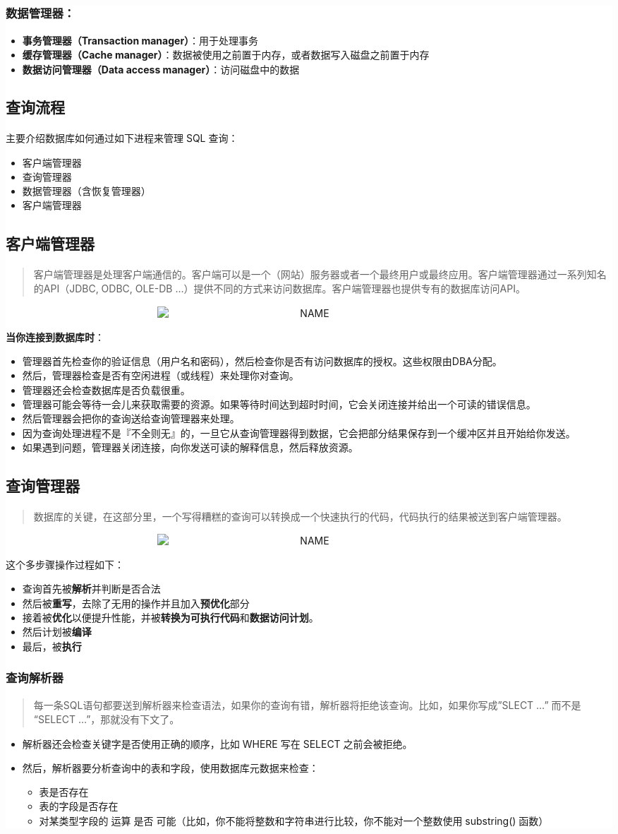 ### 数据管理器：

- **事务管理器（Transaction manager）**：用于处理事务
- **缓存管理器（Cache manager）**：数据被使用之前置于内存，或者数据写入磁盘之前置于内存
- **数据访问管理器（Data access manager）**：访问磁盘中的数据

## 查询流程

主要介绍数据库如何通过如下进程来管理 SQL 查询：

- 客户端管理器
- 查询管理器
- 数据管理器（含恢复管理器）
- 客户端管理器

## 客户端管理器

> 客户端管理器是处理客户端通信的。客户端可以是一个（网站）服务器或者一个最终用户或最终应用。客户端管理器通过一系列知名的API（JDBC, ODBC, OLE-DB …）提供不同的方式来访问数据库。客户端管理器也提供专有的数据库访问API。

<div align="center"> <img src="https://infi-img.oss-cn-hangzhou.aliyuncs.com/img/20210503151620.png" style="display:block;width:50%;" alt="NAME" align=center /> </div>

**当你连接到数据库时**：

- 管理器首先检查你的验证信息（用户名和密码），然后检查你是否有访问数据库的授权。这些权限由DBA分配。
- 然后，管理器检查是否有空闲进程（或线程）来处理你对查询。
- 管理器还会检查数据库是否负载很重。
- 管理器可能会等待一会儿来获取需要的资源。如果等待时间达到超时时间，它会关闭连接并给出一个可读的错误信息。
- 然后管理器会把你的查询送给查询管理器来处理。
- 因为查询处理进程不是『不全则无』的，一旦它从查询管理器得到数据，它会把部分结果保存到一个缓冲区并且开始给你发送。
- 如果遇到问题，管理器关闭连接，向你发送可读的解释信息，然后释放资源。

## 查询管理器

> 数据库的关键，在这部分里，一个写得糟糕的查询可以转换成一个快速执行的代码，代码执行的结果被送到客户端管理器。

<div align="center"> <img src="https://infi-img.oss-cn-hangzhou.aliyuncs.com/img/20210503151752.png" style="display:block;width:50%;" alt="NAME" align=center /> </div>

这个多步骤操作过程如下：

- 查询首先被**解析**并判断是否合法
- 然后被**重写**，去除了无用的操作并且加入**预优化**部分
- 接着被**优化**以便提升性能，并被**转换为可执行代码**和**数据访问计划**。
- 然后计划被**编译**
- 最后，被**执行**

### 查询解析器

> 每一条SQL语句都要送到解析器来检查语法，如果你的查询有错，解析器将拒绝该查询。比如，如果你写成”SLECT …” 而不是 “SELECT …”，那就没有下文了。

- 解析器还会检查关键字是否使用正确的顺序，比如 WHERE 写在 SELECT 之前会被拒绝。

- 然后，解析器要分析查询中的表和字段，使用数据库元数据来检查：
  - 表是否存在
  - 表的字段是否存在
  - 对某类型字段的 运算 是否 可能（比如，你不能将整数和字符串进行比较，你不能对一个整数使用 substring() 函数）
